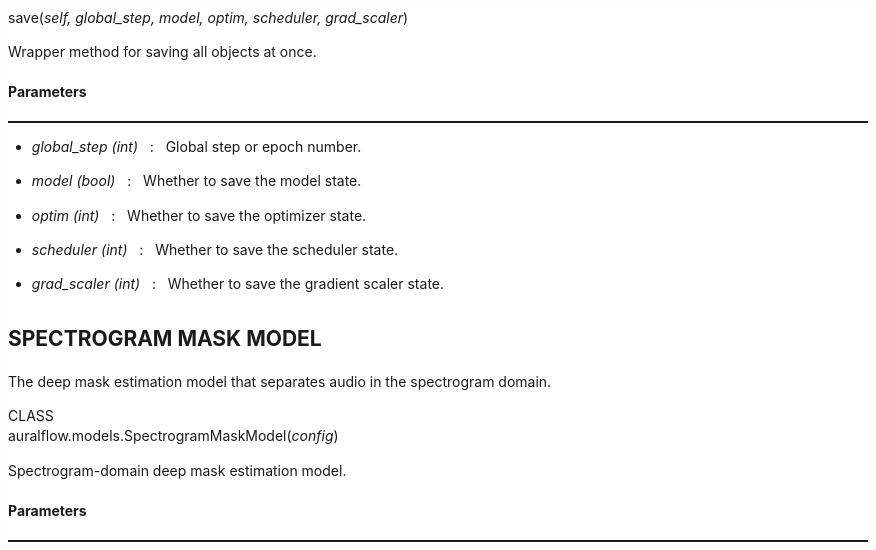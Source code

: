   </div>
</div>

<div class="doc-container-method">
  <div class="doc-method"> 
    <div class="doc-label">
      save(<i>self, global_step, model, optim, scheduler, grad_scaler</i>)
    </div>
  </div>
  <p>
    Wrapper method for saving all objects at once.
  </p>
  <div class="doc-sub-container-method">
    <h4>Parameters</h4>
    <hr style="padding: 0px; margin: 0px; height: 2px">
    <ul>
      <li>
        <p> 
          <i> global_step (int) </i> &nbsp; : &nbsp; Global step or epoch number.
        </p>
      </li>
      <li>
        <p> 
          <i> model (bool) </i> &nbsp; : &nbsp; Whether to save the model state.
        </p>
      </li>
      <li>
        <p> 
          <i> optim (int) </i> &nbsp; : &nbsp; Whether to save the optimizer state.
        </p>
      </li>
      <li>
        <p> 
          <i> scheduler (int) </i> &nbsp; : &nbsp; Whether to save the scheduler state.
        </p>
      </li>
      <li>
        <p> 
          <i> grad_scaler (int) </i> &nbsp; : &nbsp; Whether to save the gradient scaler state.
        </p>
      </li>
    </ul>
  </div>
</div>

## SPECTROGRAM MASK MODEL
The deep mask estimation model that separates audio in the spectrogram domain.
<div class="doc-container-class">
  <div class="doc-class">
    <div class="doc-label">
        CLASS
    </div>
    <div class="doc-label">
      auralflow.models.SpectrogramMaskModel(<i>config</i>)
    </div>
  </div>
  <p>
    Spectrogram-domain deep mask estimation model.
  </p>
  <div class="doc-sub-container-method">
    <h4>Parameters</h4>
    <hr style="padding: 0px; margin: 0px; height: 2px">
    <ul>